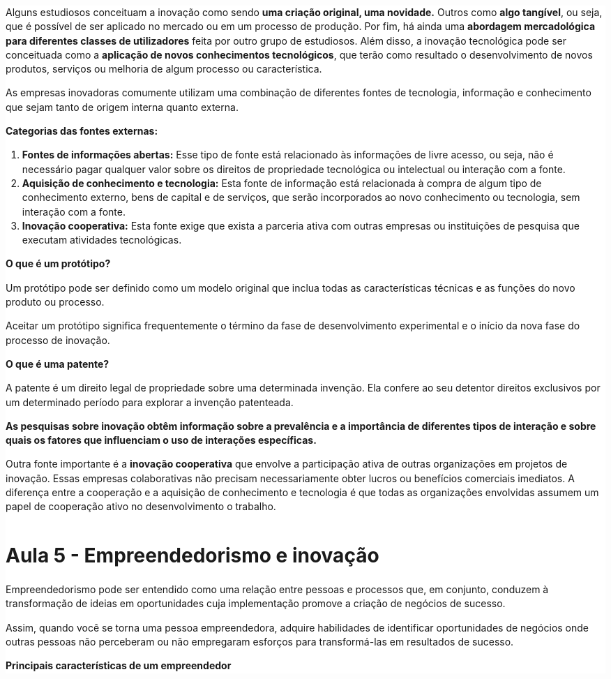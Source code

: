 Alguns estudiosos conceituam a inovação como sendo **uma criação original, uma novidade.** Outros como **algo tangível**, ou seja, que é possível de ser aplicado no mercado ou em um processo de produção. Por fim, há ainda uma **abordagem mercadológica para diferentes classes de utilizadores** feita por outro grupo de estudiosos. Além disso, a inovação tecnológica pode ser conceituada como a **aplicação de novos conhecimentos tecnológicos**, que terão como resultado o desenvolvimento de novos produtos, serviços ou melhoria de algum processo ou característica.

As empresas inovadoras comumente utilizam uma combinação de diferentes fontes de tecnologia, informação e conhecimento que sejam tanto de origem interna quanto externa.

**Categorias das fontes externas:**

1. **Fontes de informações abertas:** Esse tipo de fonte está relacionado às informações de livre acesso, ou seja, não é necessário pagar qualquer valor sobre os direitos de propriedade tecnológica ou intelectual ou interação com a fonte.
2. **Aquisição de conhecimento e tecnologia:** Esta fonte de informação está relacionada à compra de algum tipo de conhecimento externo, bens de capital e de serviços, que serão incorporados ao novo conhecimento ou tecnologia, sem interação com a fonte.
3. **Inovação cooperativa:** Esta fonte exige que exista a parceria ativa com outras empresas ou instituições de pesquisa que executam atividades tecnológicas.

**O que é um protótipo?**

Um protótipo pode ser definido como um modelo original que inclua todas as características técnicas e as funções do novo produto ou processo.

Aceitar um protótipo significa frequentemente o término da fase de desenvolvimento experimental e o início da nova fase do processo de inovação.

**O que é uma patente?**

A patente é um direito legal de propriedade sobre uma determinada invenção.
Ela confere ao seu detentor direitos exclusivos por um determinado período para explorar a invenção patenteada.

**As pesquisas sobre inovação obtêm informação sobre a prevalência e a importância de diferentes tipos de interação e sobre quais os fatores que influenciam o uso de interações específicas.**

Outra fonte importante é a **inovação cooperativa** que envolve a participação ativa de outras organizações em projetos de inovação. Essas empresas colaborativas não precisam necessariamente obter lucros ou benefícios comerciais imediatos. A diferença entre a cooperação e a aquisição de conhecimento e tecnologia é que todas as organizações envolvidas assumem um papel de cooperação ativo no desenvolvimento o trabalho.

# Aula 5 - Empreendedorismo e inovação

Empreendedorismo pode ser entendido como uma relação entre pessoas e processos que, em conjunto, conduzem à transformação de ideias em oportunidades cuja implementação promove a criação de negócios de sucesso.

Assim, quando você se torna uma pessoa empreendedora, adquire habilidades de identificar oportunidades de negócios onde outras pessoas não perceberam ou não empregaram esforços para transformá-las em resultados de sucesso.

**Principais características de um empreendedor**
